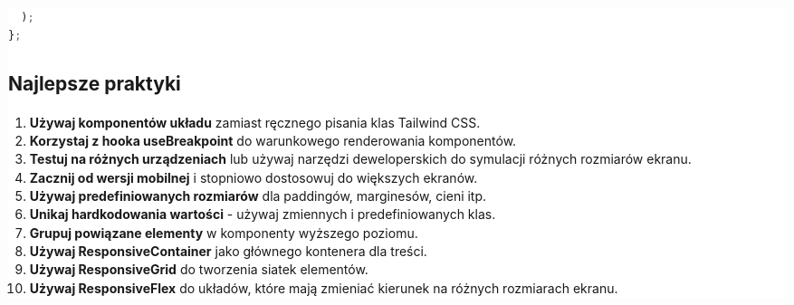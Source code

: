 ```jsx
  );
};
```

## Najlepsze praktyki

1. **Używaj komponentów układu** zamiast ręcznego pisania klas Tailwind CSS.
2. **Korzystaj z hooka useBreakpoint** do warunkowego renderowania komponentów.
3. **Testuj na różnych urządzeniach** lub używaj narzędzi deweloperskich do symulacji różnych rozmiarów ekranu.
4. **Zacznij od wersji mobilnej** i stopniowo dostosowuj do większych ekranów.
5. **Używaj predefiniowanych rozmiarów** dla paddingów, marginesów, cieni itp.
6. **Unikaj hardkodowania wartości** - używaj zmiennych i predefiniowanych klas.
7. **Grupuj powiązane elementy** w komponenty wyższego poziomu.
8. **Używaj ResponsiveContainer** jako głównego kontenera dla treści.
9. **Używaj ResponsiveGrid** do tworzenia siatek elementów.
10. **Używaj ResponsiveFlex** do układów, które mają zmieniać kierunek na różnych rozmiarach ekranu.
